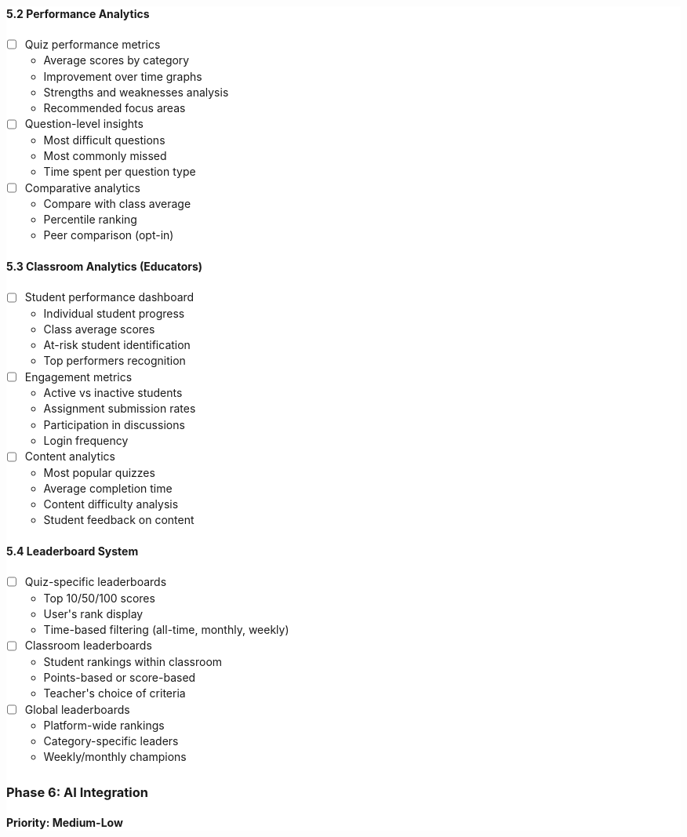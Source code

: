 #### 5.2 Performance Analytics

- [ ] Quiz performance metrics
  - Average scores by category
  - Improvement over time graphs
  - Strengths and weaknesses analysis
  - Recommended focus areas
- [ ] Question-level insights
  - Most difficult questions
  - Most commonly missed
  - Time spent per question type
- [ ] Comparative analytics
  - Compare with class average
  - Percentile ranking
  - Peer comparison (opt-in)

#### 5.3 Classroom Analytics (Educators)

- [ ] Student performance dashboard
  - Individual student progress
  - Class average scores
  - At-risk student identification
  - Top performers recognition
- [ ] Engagement metrics
  - Active vs inactive students
  - Assignment submission rates
  - Participation in discussions
  - Login frequency
- [ ] Content analytics
  - Most popular quizzes
  - Average completion time
  - Content difficulty analysis
  - Student feedback on content

#### 5.4 Leaderboard System

- [ ] Quiz-specific leaderboards
  - Top 10/50/100 scores
  - User's rank display
  - Time-based filtering (all-time, monthly, weekly)
- [ ] Classroom leaderboards
  - Student rankings within classroom
  - Points-based or score-based
  - Teacher's choice of criteria
- [ ] Global leaderboards
  - Platform-wide rankings
  - Category-specific leaders
  - Weekly/monthly champions

### Phase 6: AI Integration

**Priority: Medium-Low**
